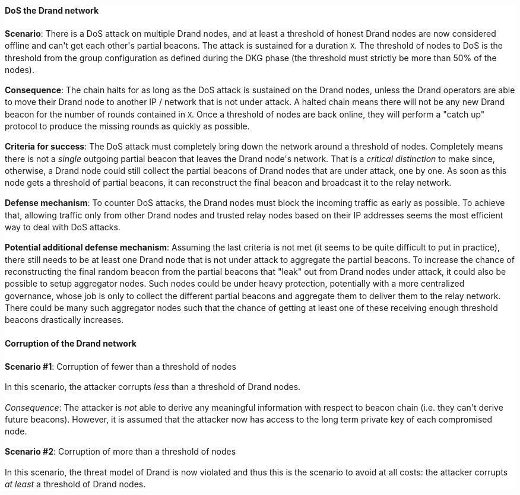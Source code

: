 #### DoS the Drand network

**Scenario**: There is a DoS attack on multiple Drand nodes, and at least a
threshold of honest Drand nodes are now considered offline and can't get each
other's partial beacons. The attack is sustained for a duration `X`. The threshold of
nodes to DoS is the threshold from the group configuration as defined during
the DKG phase (the threshold must strictly be more than 50% of the nodes).

**Consequence**: The chain halts for as long as the DoS attack is sustained on
the Drand nodes, unless the Drand operators are able to move their Drand
node to another IP / network that is not under attack. A halted chain means there
will not be any new Drand beacon for the number of rounds contained in `X`. Once
a threshold of nodes are back online, they will perform a "catch up" protocol to
produce the missing rounds as quickly as possible.

**Criteria for success**: The DoS attack must completely bring down the network
around a threshold of nodes. Completely means there is not a _single_ outgoing
partial beacon that leaves the Drand node's network. That is a _critical
distinction_ to make since, otherwise, a Drand node could still collect the
partial beacons of Drand nodes that are under attack, one by one. As soon as this node
gets a threshold of partial beacons, it can reconstruct the final beacon and broadcast it
to the relay network.

**Defense mechanism**: To counter DoS attacks, the Drand nodes must block the
incoming traffic as early as possible. To achieve that, allowing traffic only
from other Drand nodes and trusted relay nodes based on their IP addresses seems
the most efficient way to deal with DoS attacks.

**Potential additional defense mechanism**: Assuming the last criteria is not
met (it seems to be quite difficult to put in practice), there still needs to be
at least one Drand node that is not under attack to aggregate the partial
beacons. To increase the chance of reconstructing the final random beacon from
the partial beacons that "leak" out from Drand nodes under attack, it could
also be possible to setup aggregator nodes. Such nodes could be under heavy
protection, potentially with a more centralized governance, whose job is only
to collect the different partial beacons and aggregate them to deliver them to
the relay network. There could be many such aggregator nodes such that the
chance of getting at least one of these receiving enough threshold beacons
drastically increases.

#### Corruption of the Drand network

**Scenario #1**: Corruption of fewer than a threshold of nodes

In this scenario, the attacker corrupts _less_ than a threshold of Drand nodes.

_Consequence_: The attacker is _not_ able to derive any meaningful
information with respect to beacon chain (i.e. they can't derive future beacons).
However, it is assumed that the attacker now has access to the long term private
key of each compromised node.

**Scenario #2**: Corruption of more than a threshold of nodes

In this scenario, the threat model of Drand is now violated and thus this is the
scenario to avoid at all costs: the attacker corrupts _at least_ a threshold of
Drand nodes.
